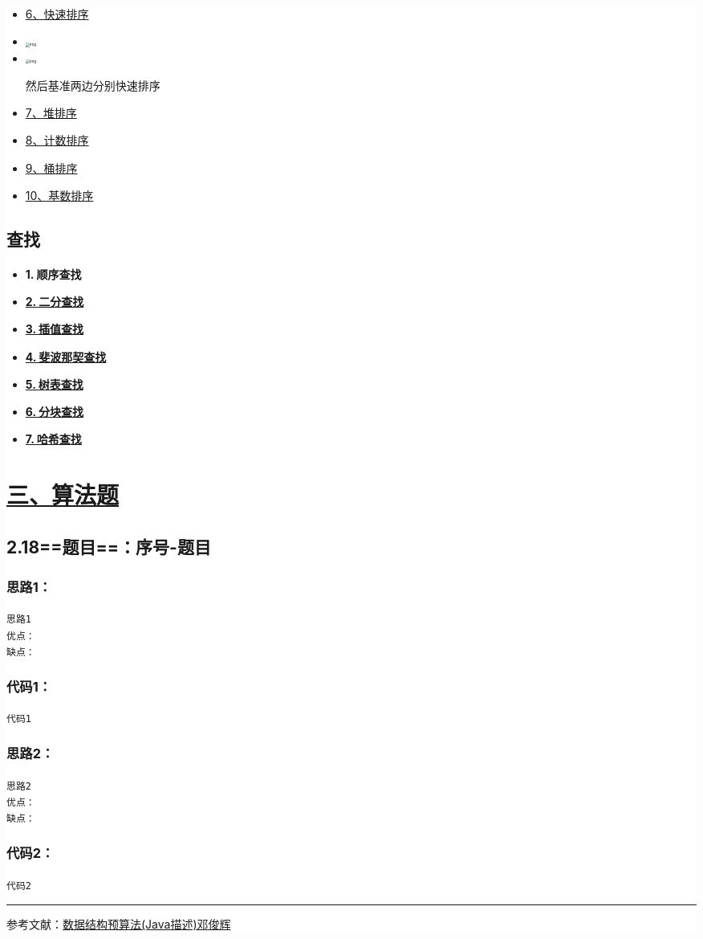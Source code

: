 - [6、快速排序](https://www.runoob.com/w3cnote/quick-sort-2.html)

- <img src="https://img2018.cnblogs.com/blog/1833350/201910/1833350-20191028215701841-1005408392.jpg" alt="img" style="zoom: 33%;" />

- <img src="https://img2018.cnblogs.com/blog/1833350/201910/1833350-20191028215734603-930131827.jpg" alt="img" style="zoom: 33%;" />

  然后基准两边分别快速排序

- [7、堆排序](https://www.runoob.com/w3cnote/heap-sort.html)

- [8、计数排序](https://www.runoob.com/w3cnote/counting-sort.html)

- [9、桶排序](https://www.runoob.com/w3cnote/bucket-sort.html)

- [10、基数排序](https://www.runoob.com/w3cnote/radix-sort.html)



## 查找 

- **1. 顺序查找**

- [**2. 二分查找**](http://www.cnblogs.com/maybe2030/p/4715035.html#_label1)

- [**3. 插值查找**](http://www.cnblogs.com/maybe2030/p/4715035.html#_label2)

- [**4. 斐波那契查找**](http://www.cnblogs.com/maybe2030/p/4715035.html#_label3)

- [**5. 树表查找**](http://www.cnblogs.com/maybe2030/p/4715035.html#_label4)

- [**6. 分块查找**](http://www.cnblogs.com/maybe2030/p/4715035.html#_label5)

- [**7. 哈希查找**](http://www.cnblogs.com/maybe2030/p/4715035.html#_label6)

  

# [三、算法题](https://leetcode.cn/problemset/all/)

## 2.18==题目==：序号-题目

### 思路1：
```
思路1
优点：
缺点：
```
### 代码1：
```
代码1
```
### 思路2：
```
思路2
优点：
缺点：
```
### 代码2：
```
代码2
```

---

参考文献：[数据结构预算法(Java描述)邓俊辉](https://dsa.cs.tsinghua.edu.cn/~deng/ds/dsaj/dsaj.pdf)

